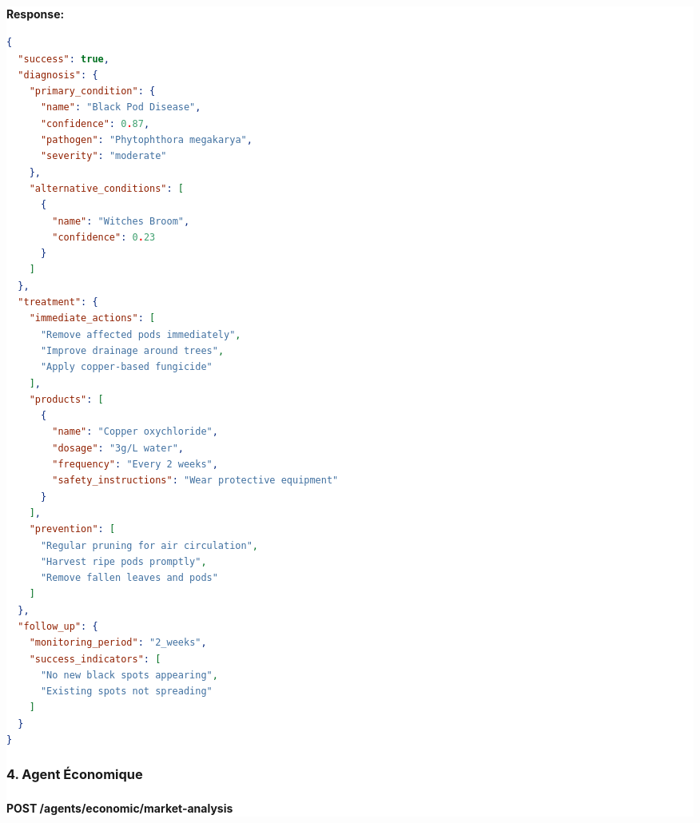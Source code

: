 **Response:**
```json
{
  "success": true,
  "diagnosis": {
    "primary_condition": {
      "name": "Black Pod Disease",
      "confidence": 0.87,
      "pathogen": "Phytophthora megakarya",
      "severity": "moderate"
    },
    "alternative_conditions": [
      {
        "name": "Witches Broom",
        "confidence": 0.23
      }
    ]
  },
  "treatment": {
    "immediate_actions": [
      "Remove affected pods immediately",
      "Improve drainage around trees",
      "Apply copper-based fungicide"
    ],
    "products": [
      {
        "name": "Copper oxychloride",
        "dosage": "3g/L water",
        "frequency": "Every 2 weeks",
        "safety_instructions": "Wear protective equipment"
      }
    ],
    "prevention": [
      "Regular pruning for air circulation",
      "Harvest ripe pods promptly",
      "Remove fallen leaves and pods"
    ]
  },
  "follow_up": {
    "monitoring_period": "2_weeks",
    "success_indicators": [
      "No new black spots appearing",
      "Existing spots not spreading"
    ]
  }
}
```

### 4. Agent Économique

#### POST /agents/economic/market-analysis
